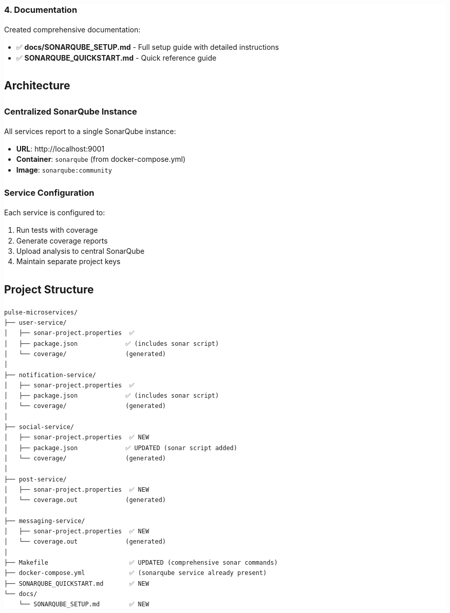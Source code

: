 ### 4. Documentation

Created comprehensive documentation:

- ✅ **docs/SONARQUBE_SETUP.md** - Full setup guide with detailed instructions
- ✅ **SONARQUBE_QUICKSTART.md** - Quick reference guide

## Architecture

### Centralized SonarQube Instance

All services report to a single SonarQube instance:
- **URL**: http://localhost:9001
- **Container**: `sonarqube` (from docker-compose.yml)
- **Image**: `sonarqube:community`

### Service Configuration

Each service is configured to:
1. Run tests with coverage
2. Generate coverage reports
3. Upload analysis to central SonarQube
4. Maintain separate project keys

## Project Structure

```
pulse-microservices/
├── user-service/
│   ├── sonar-project.properties  ✅
│   ├── package.json             ✅ (includes sonar script)
│   └── coverage/                (generated)
│
├── notification-service/
│   ├── sonar-project.properties  ✅
│   ├── package.json             ✅ (includes sonar script)
│   └── coverage/                (generated)
│
├── social-service/
│   ├── sonar-project.properties  ✅ NEW
│   ├── package.json             ✅ UPDATED (sonar script added)
│   └── coverage/                (generated)
│
├── post-service/
│   ├── sonar-project.properties  ✅ NEW
│   └── coverage.out             (generated)
│
├── messaging-service/
│   ├── sonar-project.properties  ✅ NEW
│   └── coverage.out             (generated)
│
├── Makefile                      ✅ UPDATED (comprehensive sonar commands)
├── docker-compose.yml            ✅ (sonarqube service already present)
├── SONARQUBE_QUICKSTART.md       ✅ NEW
└── docs/
    └── SONARQUBE_SETUP.md        ✅ NEW
```
